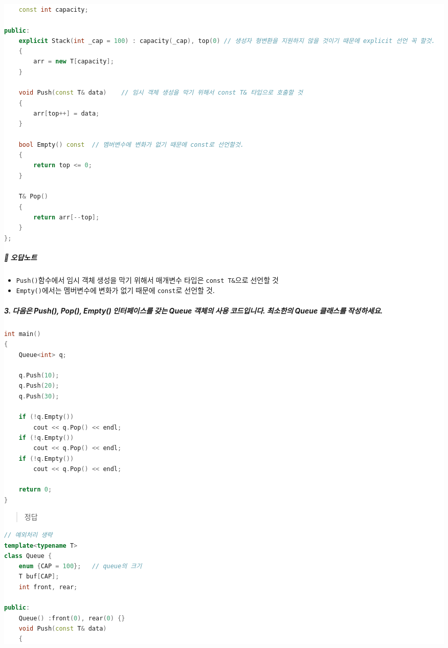 ```cpp
    const int capacity;

public:
    explicit Stack(int _cap = 100) : capacity(_cap), top(0) // 생성자 형변환을 지원하지 않을 것이기 때문에 explicit 선언 꼭 할것.
    { 
        arr = new T[capacity];
    }

    void Push(const T& data)    // 임시 객체 생성을 막기 위해서 const T& 타입으로 호출할 것
    {
        arr[top++] = data;
    }

    bool Empty() const  // 멤버변수에 변화가 없기 때문에 const로 선언할것.
    {
        return top <= 0;
    }

    T& Pop()
    {
        return arr[--top];
    }
};
```
##### 🚩 오답노트
- `Push()`함수에서 임시 객체 생성을 막기 위해서 매개변수 타입은 `const T&`으로 선언할 것
- `Empty()`에서는 멤버변수에 변화가 없기 때문에 `const`로 선언할 것.

##### 3. 다음은 Push(), Pop(), Empty() 인터페이스를 갖는 Queue 객체의 사용 코드입니다. 최소한의 Queue 클래스를 작성하세요.
```cpp
int main()
{
    Queue<int> q;

    q.Push(10);
    q.Push(20);
    q.Push(30);

    if (!q.Empty())
        cout << q.Pop() << endl;
    if (!q.Empty())
        cout << q.Pop() << endl;
    if (!q.Empty())
        cout << q.Pop() << endl;

    return 0;
}
```
> 정답
```cpp
// 예외처리 생략
template<typename T>
class Queue {
    enum {CAP = 100};   // queue의 크기
    T buf[CAP];
    int front, rear;

public:
    Queue() :front(0), rear(0) {}
    void Push(const T& data)
    {
```

[0]: 10
[1]: 20
[2]: 30
[3]: 40
[4]: 50
[0]: 1.1
[1]: 2.2
[2]: 3.3